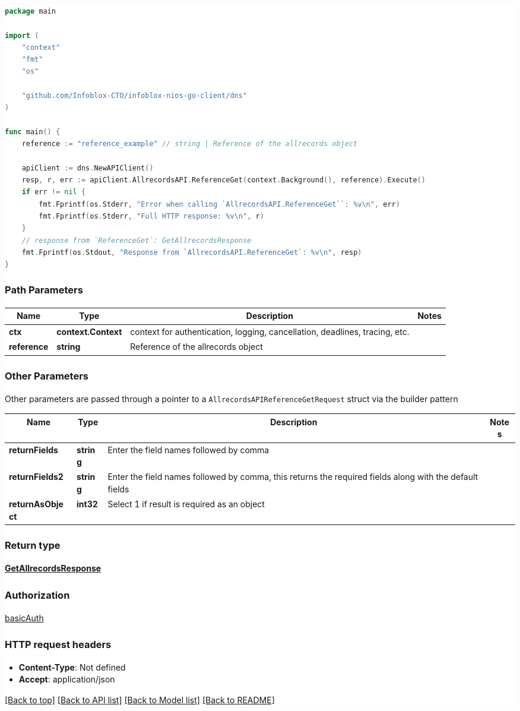 ```go
package main

import (
	"context"
	"fmt"
	"os"

	"github.com/Infoblox-CTO/infoblox-nios-go-client/dns"
)

func main() {
	reference := "reference_example" // string | Reference of the allrecords object

	apiClient := dns.NewAPIClient()
	resp, r, err := apiClient.AllrecordsAPI.ReferenceGet(context.Background(), reference).Execute()
	if err != nil {
		fmt.Fprintf(os.Stderr, "Error when calling `AllrecordsAPI.ReferenceGet``: %v\n", err)
		fmt.Fprintf(os.Stderr, "Full HTTP response: %v\n", r)
	}
	// response from `ReferenceGet`: GetAllrecordsResponse
	fmt.Fprintf(os.Stdout, "Response from `AllrecordsAPI.ReferenceGet`: %v\n", resp)
}
```

### Path Parameters


Name | Type | Description  | Notes
------------- | ------------- | ------------- | -------------
**ctx** | **context.Context** | context for authentication, logging, cancellation, deadlines, tracing, etc.
**reference** | **string** | Reference of the allrecords object | 

### Other Parameters

Other parameters are passed through a pointer to a `AllrecordsAPIReferenceGetRequest` struct via the builder pattern


Name | Type | Description  | Notes
------------- | ------------- | ------------- | -------------
**returnFields** | **string** | Enter the field names followed by comma | 
**returnFields2** | **string** | Enter the field names followed by comma, this returns the required fields along with the default fields | 
**returnAsObject** | **int32** | Select 1 if result is required as an object | 

### Return type

[**GetAllrecordsResponse**](GetAllrecordsResponse.md)

### Authorization

[basicAuth](../README.md#basicAuth)

### HTTP request headers

- **Content-Type**: Not defined
- **Accept**: application/json

[[Back to top]](#) [[Back to API list]](../README.md#documentation-for-api-endpoints)
[[Back to Model list]](../README.md#documentation-for-models)
[[Back to README]](../README.md)

